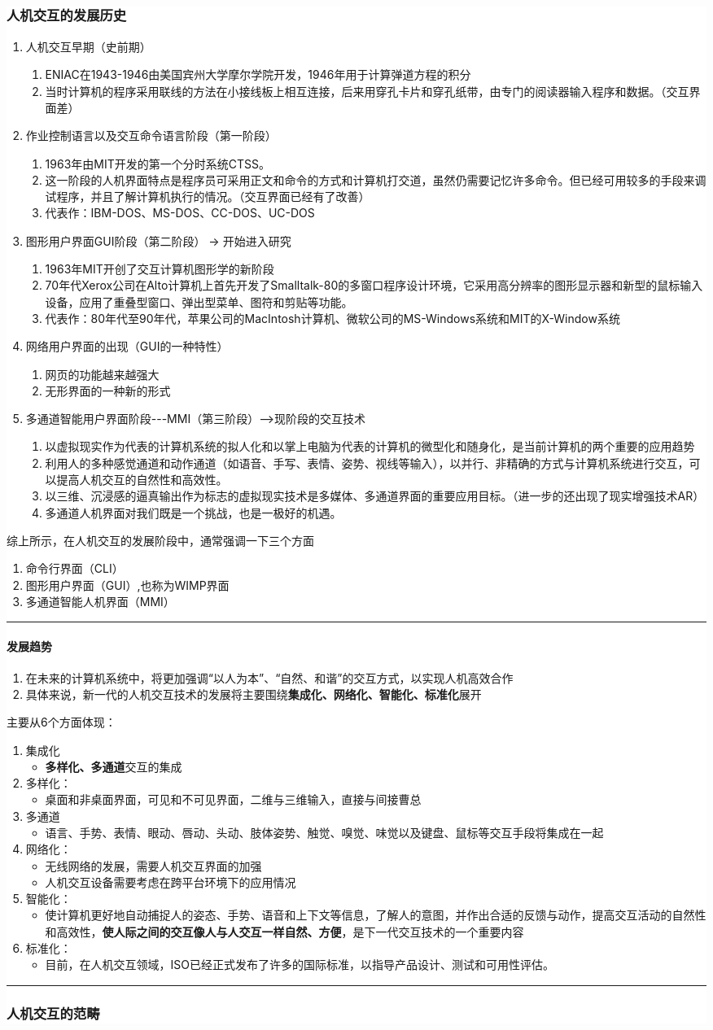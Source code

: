 ### 人机交互的发展历史
1. 人机交互早期（史前期）
   1. ENIAC在1943-1946由美国宾州大学摩尔学院开发，1946年用于计算弹道方程的积分
   2. 当时计算机的程序采用联线的方法在小接线板上相互连接，后来用穿孔卡片和穿孔纸带，由专门的阅读器输入程序和数据。（交互界面差）

2. 作业控制语言以及交互命令语言阶段（第一阶段）
   1. 1963年由MIT开发的第一个分时系统CTSS。
   2. 这一阶段的人机界面特点是程序员可采用正文和命令的方式和计算机打交道，虽然仍需要记忆许多命令。但已经可用较多的手段来调试程序，并且了解计算机执行的情况。（交互界面已经有了改善）
   3. 代表作：IBM-DOS、MS-DOS、CC-DOS、UC-DOS

3. 图形用户界面GUI阶段（第二阶段） -> 开始进入研究
   1. 1963年MIT开创了交互计算机图形学的新阶段
   2. 70年代Xerox公司在Alto计算机上首先开发了Smalltalk-80的多窗口程序设计环境，它采用高分辨率的图形显示器和新型的鼠标输入设备，应用了重叠型窗口、弹出型菜单、图符和剪贴等功能。
   3. 代表作：80年代至90年代，苹果公司的MacIntosh计算机、微软公司的MS-Windows系统和MIT的X-Window系统

4. 网络用户界面的出现（GUI的一种特性）
   1. 网页的功能越来越强大
   2. 无形界面的一种新的形式

5. 多通道智能用户界面阶段---MMI（第三阶段）-->现阶段的交互技术
   1. 以虚拟现实作为代表的计算机系统的拟人化和以掌上电脑为代表的计算机的微型化和随身化，是当前计算机的两个重要的应用趋势
   2. 利用人的多种感觉通道和动作通道（如语音、手写、表情、姿势、视线等输入），以并行、非精确的方式与计算机系统进行交互，可以提高人机交互的自然性和高效性。
   3. 以三维、沉浸感的逼真输出作为标志的虚拟现实技术是多媒体、多通道界面的重要应用目标。（进一步的还出现了现实增强技术AR）
   4. 多通道人机界面对我们既是一个挑战，也是一极好的机遇。

综上所示，在人机交互的发展阶段中，通常强调一下三个方面
1. 命令行界面（CLI）
2. 图形用户界面（GUI）,也称为WIMP界面
3. 多通道智能人机界面（MMI）

---

#### 发展趋势

1. 在未来的计算机系统中，将更加强调“以人为本”、“自然、和谐”的交互方式，以实现人机高效合作
2. 具体来说，新一代的人机交互技术的发展将主要围绕**集成化、网络化、智能化、标准化**展开

主要从6个方面体现：
1. 集成化
   - **多样化、多通道**交互的集成
2. 多样化：
   - 桌面和非桌面界面，可见和不可见界面，二维与三维输入，直接与间接曹总
3. 多通道
   - 语言、手势、表情、眼动、唇动、头动、肢体姿势、触觉、嗅觉、味觉以及键盘、鼠标等交互手段将集成在一起
4. 网络化：
   - 无线网络的发展，需要人机交互界面的加强
   - 人机交互设备需要考虑在跨平台环境下的应用情况 
5. 智能化：
   - 使计算机更好地自动捕捉人的姿态、手势、语音和上下文等信息，了解人的意图，并作出合适的反馈与动作，提高交互活动的自然性和高效性，**使人际之间的交互像人与人交互一样自然、方便**，是下一代交互技术的一个重要内容
7. 标准化：
   -  目前，在人机交互领域，ISO已经正式发布了许多的国际标准，以指导产品设计、测试和可用性评估。


---
### 人机交互的范畴

